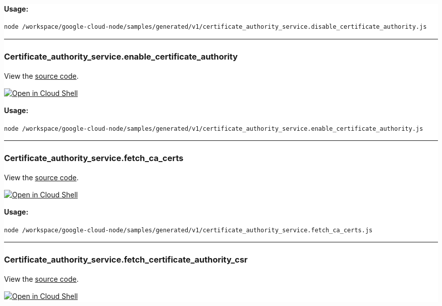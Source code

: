 __Usage:__


`node /workspace/google-cloud-node/samples/generated/v1/certificate_authority_service.disable_certificate_authority.js`


-----




### Certificate_authority_service.enable_certificate_authority

View the [source code](https://github.com/googleapis/google-cloud-node/blob/main//workspace/google-cloud-node/samples/generated/v1/certificate_authority_service.enable_certificate_authority.js).

[![Open in Cloud Shell][shell_img]](https://console.cloud.google.com/cloudshell/open?git_repo=https://github.com/googleapis/google-cloud-node&page=editor&open_in_editor=/workspace/google-cloud-node/samples/generated/v1/certificate_authority_service.enable_certificate_authority.js,samples/README.md)

__Usage:__


`node /workspace/google-cloud-node/samples/generated/v1/certificate_authority_service.enable_certificate_authority.js`


-----




### Certificate_authority_service.fetch_ca_certs

View the [source code](https://github.com/googleapis/google-cloud-node/blob/main//workspace/google-cloud-node/samples/generated/v1/certificate_authority_service.fetch_ca_certs.js).

[![Open in Cloud Shell][shell_img]](https://console.cloud.google.com/cloudshell/open?git_repo=https://github.com/googleapis/google-cloud-node&page=editor&open_in_editor=/workspace/google-cloud-node/samples/generated/v1/certificate_authority_service.fetch_ca_certs.js,samples/README.md)

__Usage:__


`node /workspace/google-cloud-node/samples/generated/v1/certificate_authority_service.fetch_ca_certs.js`


-----




### Certificate_authority_service.fetch_certificate_authority_csr

View the [source code](https://github.com/googleapis/google-cloud-node/blob/main//workspace/google-cloud-node/samples/generated/v1/certificate_authority_service.fetch_certificate_authority_csr.js).

[![Open in Cloud Shell][shell_img]](https://console.cloud.google.com/cloudshell/open?git_repo=https://github.com/googleapis/google-cloud-node&page=editor&open_in_editor=/workspace/google-cloud-node/samples/generated/v1/certificate_authority_service.fetch_certificate_authority_csr.js,samples/README.md)


[//]: # "This README.md file is auto-generated, all changes to this file will be lost."
[//]: # "To regenerate it, use `python -m synthtool`."
[shell_img]: https://gstatic.com/cloudssh/images/open-btn.png
[shell_link]: https://console.cloud.google.com/cloudshell/open?git_repo=https://github.com/googleapis/google-cloud-node&page=editor&open_in_editor=samples/README.md
[product-docs]: https://cloud.google.com/certificate-authority-service